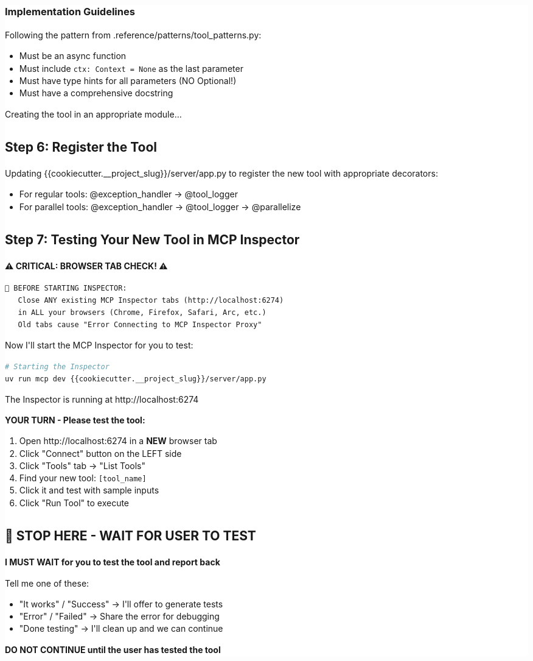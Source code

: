 ### Implementation Guidelines
Following the pattern from .reference/patterns/tool_patterns.py:
- Must be an async function
- Must include `ctx: Context = None` as the last parameter
- Must have type hints for all parameters (NO Optional!)
- Must have a comprehensive docstring

Creating the tool in an appropriate module...

## Step 6: Register the Tool

Updating {{cookiecutter.__project_slug}}/server/app.py to register the new tool with appropriate decorators:
- For regular tools: @exception_handler → @tool_logger
- For parallel tools: @exception_handler → @tool_logger → @parallelize

## Step 7: Testing Your New Tool in MCP Inspector

**⚠️ CRITICAL: BROWSER TAB CHECK! ⚠️**
```
🚨 BEFORE STARTING INSPECTOR:
   Close ANY existing MCP Inspector tabs (http://localhost:6274)
   in ALL your browsers (Chrome, Firefox, Safari, Arc, etc.)
   Old tabs cause "Error Connecting to MCP Inspector Proxy"
```

Now I'll start the MCP Inspector for you to test:

```bash
# Starting the Inspector
uv run mcp dev {{cookiecutter.__project_slug}}/server/app.py
```

The Inspector is running at http://localhost:6274

**YOUR TURN - Please test the tool:**
1. Open http://localhost:6274 in a **NEW** browser tab
2. Click "Connect" button on the LEFT side
3. Click "Tools" tab → "List Tools"
4. Find your new tool: `[tool_name]`
5. Click it and test with sample inputs
6. Click "Run Tool" to execute

## 🛑 STOP HERE - WAIT FOR USER TO TEST

**I MUST WAIT for you to test the tool and report back**

Tell me one of these:
- "It works" / "Success" → I'll offer to generate tests
- "Error" / "Failed" → Share the error for debugging
- "Done testing" → I'll clean up and we can continue

**DO NOT CONTINUE until the user has tested the tool**

